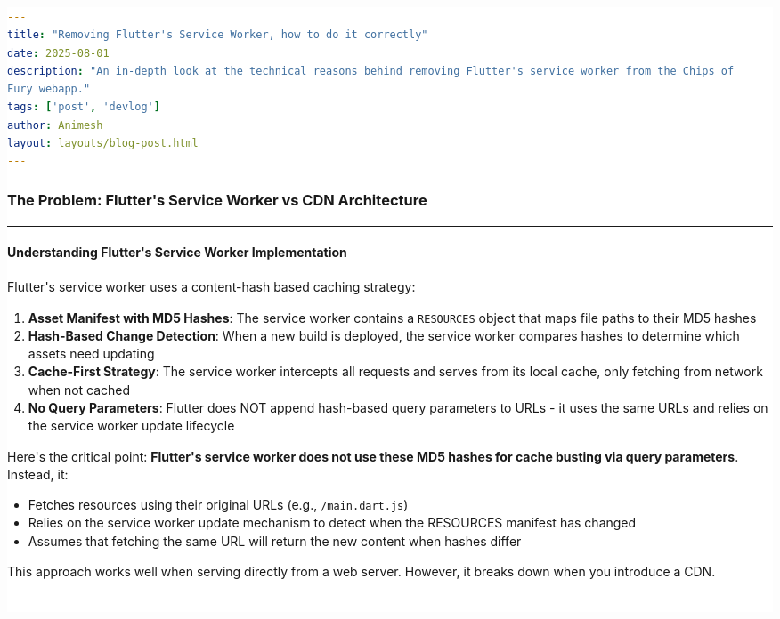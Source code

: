 ```yaml
---
title: "Removing Flutter's Service Worker, how to do it correctly"
date: 2025-08-01
description: "An in-depth look at the technical reasons behind removing Flutter's service worker from the Chips of 
Fury webapp."
tags: ['post', 'devlog']
author: Animesh
layout: layouts/blog-post.html
---
```


<link rel="stylesheet" href="https://cdnjs.cloudflare.com/ajax/libs/highlight.js/11.11.1/styles/default.min.css">
<script src="https://cdnjs.cloudflare.com/ajax/libs/highlight.js/11.11.1/highlight.min.js"></script>

<script>hljs.highlightAll();</script>

### The Problem: Flutter's Service Worker vs CDN Architecture

---

#### Understanding Flutter's Service Worker Implementation

Flutter's service worker uses a content-hash based caching strategy:

1. **Asset Manifest with MD5 Hashes**: The service worker contains a `RESOURCES` object that maps file paths to their
   MD5 hashes
2. **Hash-Based Change Detection**: When a new build is deployed, the service worker compares hashes to determine which
   assets need updating
3. **Cache-First Strategy**: The service worker intercepts all requests and serves from its local cache, only fetching
   from network when not cached
4. **No Query Parameters**: Flutter does NOT append hash-based query parameters to URLs - it uses the same URLs and
   relies on the service worker update lifecycle

Here's the critical point: **Flutter's service worker does not use these MD5 hashes for cache busting via query
parameters**. Instead, it:

- Fetches resources using their original URLs (e.g., `/main.dart.js`)
- Relies on the service worker update mechanism to detect when the RESOURCES manifest has changed
- Assumes that fetching the same URL will return the new content when hashes differ

This approach works well when serving directly from a web server. However, it breaks down when you introduce a CDN.

<br>
